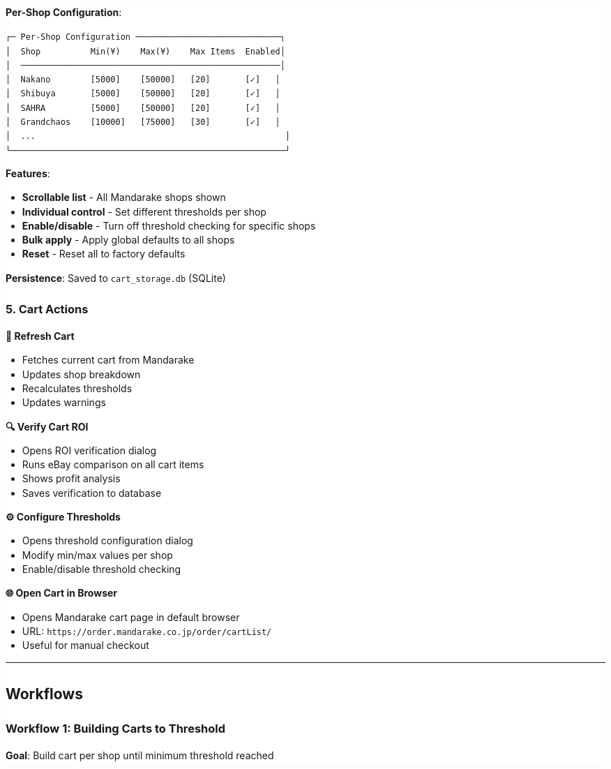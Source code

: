 **Per-Shop Configuration**:
```
┌─ Per-Shop Configuration ─────────────────────────────┐
│  Shop          Min(¥)    Max(¥)    Max Items  Enabled│
│  ────────────────────────────────────────────────────│
│  Nakano        [5000]    [50000]   [20]       [✓]   │
│  Shibuya       [5000]    [50000]   [20]       [✓]   │
│  SAHRA         [5000]    [50000]   [20]       [✓]   │
│  Grandchaos    [10000]   [75000]   [30]       [✓]   │
│  ...                                                  │
└───────────────────────────────────────────────────────┘
```

**Features**:
- **Scrollable list** - All Mandarake shops shown
- **Individual control** - Set different thresholds per shop
- **Enable/disable** - Turn off threshold checking for specific shops
- **Bulk apply** - Apply global defaults to all shops
- **Reset** - Reset all to factory defaults

**Persistence**: Saved to `cart_storage.db` (SQLite)

### 5. Cart Actions

**🔄 Refresh Cart**
- Fetches current cart from Mandarake
- Updates shop breakdown
- Recalculates thresholds
- Updates warnings

**🔍 Verify Cart ROI**
- Opens ROI verification dialog
- Runs eBay comparison on all cart items
- Shows profit analysis
- Saves verification to database

**⚙️ Configure Thresholds**
- Opens threshold configuration dialog
- Modify min/max values per shop
- Enable/disable threshold checking

**🌐 Open Cart in Browser**
- Opens Mandarake cart page in default browser
- URL: `https://order.mandarake.co.jp/order/cartList/`
- Useful for manual checkout

---

## Workflows

### Workflow 1: Building Carts to Threshold

**Goal**: Build cart per shop until minimum threshold reached
